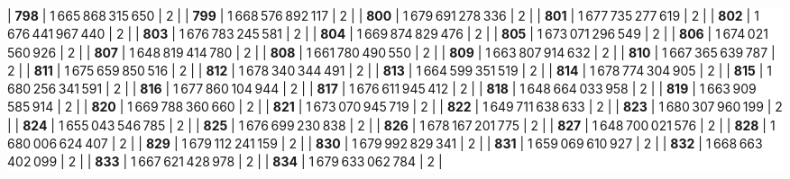 | **798** | 1 665 868 315 650    | 2                    |
| **799** | 1 668 576 892 117    | 2                    |
| **800** | 1 679 691 278 336    | 2                    |
| **801** | 1 677 735 277 619    | 2                    |
| **802** | 1 676 441 967 440    | 2                    |
| **803** | 1 676 783 245 581    | 2                    |
| **804** | 1 669 874 829 476    | 2                    |
| **805** | 1 673 071 296 549    | 2                    |
| **806** | 1 674 021 560 926    | 2                    |
| **807** | 1 648 819 414 780    | 2                    |
| **808** | 1 661 780 490 550    | 2                    |
| **809** | 1 663 807 914 632    | 2                    |
| **810** | 1 667 365 639 787    | 2                    |
| **811** | 1 675 659 850 516    | 2                    |
| **812** | 1 678 340 344 491    | 2                    |
| **813** | 1 664 599 351 519    | 2                    |
| **814** | 1 678 774 304 905    | 2                    |
| **815** | 1 680 256 341 591    | 2                    |
| **816** | 1 677 860 104 944    | 2                    |
| **817** | 1 676 611 945 412    | 2                    |
| **818** | 1 648 664 033 958    | 2                    |
| **819** | 1 663 909 585 914    | 2                    |
| **820** | 1 669 788 360 660    | 2                    |
| **821** | 1 673 070 945 719    | 2                    |
| **822** | 1 649 711 638 633    | 2                    |
| **823** | 1 680 307 960 199    | 2                    |
| **824** | 1 655 043 546 785    | 2                    |
| **825** | 1 676 699 230 838    | 2                    |
| **826** | 1 678 167 201 775    | 2                    |
| **827** | 1 648 700 021 576    | 2                    |
| **828** | 1 680 006 624 407    | 2                    |
| **829** | 1 679 112 241 159    | 2                    |
| **830** | 1 679 992 829 341    | 2                    |
| **831** | 1 659 069 610 927    | 2                    |
| **832** | 1 668 663 402 099    | 2                    |
| **833** | 1 667 621 428 978    | 2                    |
| **834** | 1 679 633 062 784    | 2                    |